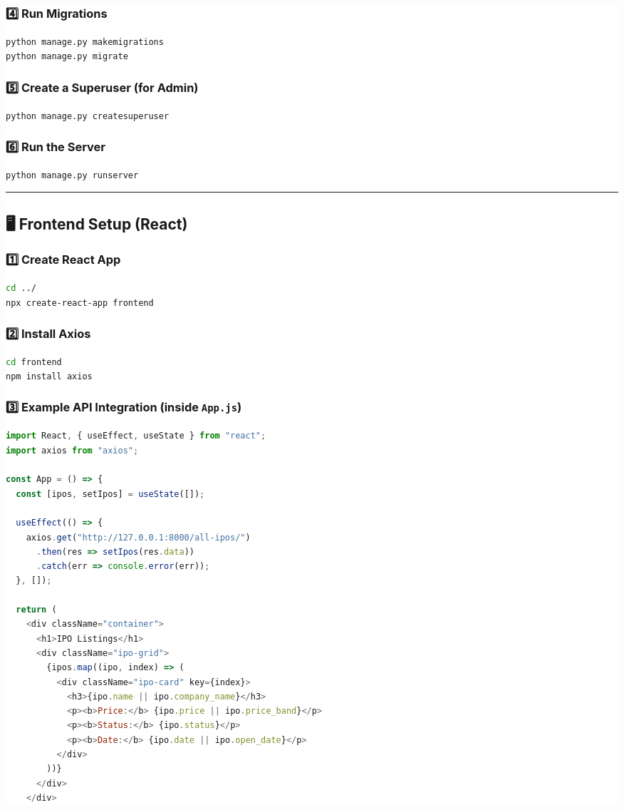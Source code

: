 ### 4️⃣ Run Migrations

```bash
python manage.py makemigrations
python manage.py migrate
```

### 5️⃣ Create a Superuser (for Admin)

```bash
python manage.py createsuperuser
```

### 6️⃣ Run the Server

```bash
python manage.py runserver
```

---

## 🖥️ Frontend Setup (React)

### 1️⃣ Create React App

```bash
cd ../
npx create-react-app frontend
```

### 2️⃣ Install Axios

```bash
cd frontend
npm install axios
```

### 3️⃣ Example API Integration (inside `App.js`)

```javascript
import React, { useEffect, useState } from "react";
import axios from "axios";

const App = () => {
  const [ipos, setIpos] = useState([]);

  useEffect(() => {
    axios.get("http://127.0.0.1:8000/all-ipos/")
      .then(res => setIpos(res.data))
      .catch(err => console.error(err));
  }, []);

  return (
    <div className="container">
      <h1>IPO Listings</h1>
      <div className="ipo-grid">
        {ipos.map((ipo, index) => (
          <div className="ipo-card" key={index}>
            <h3>{ipo.name || ipo.company_name}</h3>
            <p><b>Price:</b> {ipo.price || ipo.price_band}</p>
            <p><b>Status:</b> {ipo.status}</p>
            <p><b>Date:</b> {ipo.date || ipo.open_date}</p>
          </div>
        ))}
      </div>
    </div>
```